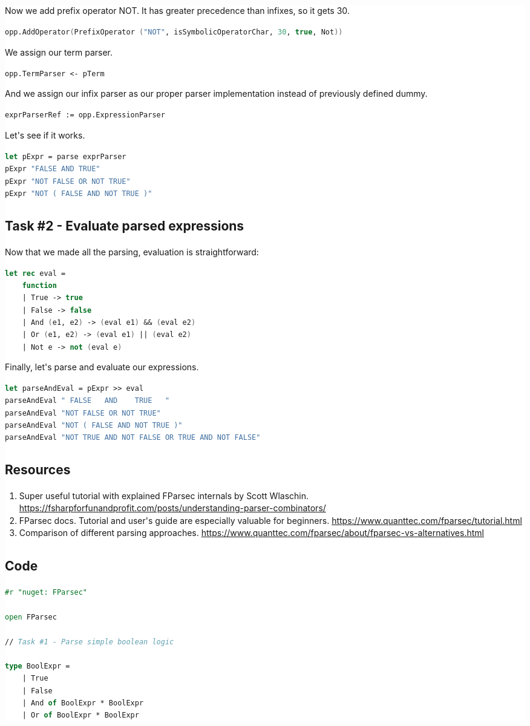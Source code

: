 Now we add prefix operator NOT. It has greater precedence than infixes, so it gets 30. 
```fsharp
opp.AddOperator(PrefixOperator ("NOT", isSymbolicOperatorChar, 30, true, Not))
```

We assign our term parser.
```fsharp
opp.TermParser <- pTerm
```

And we assign our infix parser as our proper parser implementation instead of previously defined dummy.
```fsharp
exprParserRef := opp.ExpressionParser
```

Let's see if it works.
```fsharp
let pExpr = parse exprParser
pExpr "FALSE AND TRUE"
pExpr "NOT FALSE OR NOT TRUE"
pExpr "NOT ( FALSE AND NOT TRUE )"
```

## Task #2 - Evaluate parsed expressions
Now that we made all the parsing, evaluation is straightforward:
```fsharp
let rec eval = 
    function
    | True -> true
    | False -> false 
    | And (e1, e2) -> (eval e1) && (eval e2) 
    | Or (e1, e2) -> (eval e1) || (eval e2)
    | Not e -> not (eval e)
```

Finally, let's parse and evaluate our expressions. 
```fsharp
let parseAndEval = pExpr >> eval
parseAndEval " FALSE   AND    TRUE   "
parseAndEval "NOT FALSE OR NOT TRUE"
parseAndEval "NOT ( FALSE AND NOT TRUE )"
parseAndEval "NOT TRUE AND NOT FALSE OR TRUE AND NOT FALSE"
```

## Resources
1. Super useful tutorial with explained FParsec internals by Scott Wlaschin.
   https://fsharpforfunandprofit.com/posts/understanding-parser-combinators/
2. FParsec docs. Tutorial and user's guide are especially valuable for beginners.
   https://www.quanttec.com/fparsec/tutorial.html
3. Comparison of different parsing approaches.
   https://www.quanttec.com/fparsec/about/fparsec-vs-alternatives.html

## Code
```fsharp
#r "nuget: FParsec"

open FParsec

// Task #1 - Parse simple boolean logic

type BoolExpr =
    | True   
    | False
    | And of BoolExpr * BoolExpr
    | Or of BoolExpr * BoolExpr
```